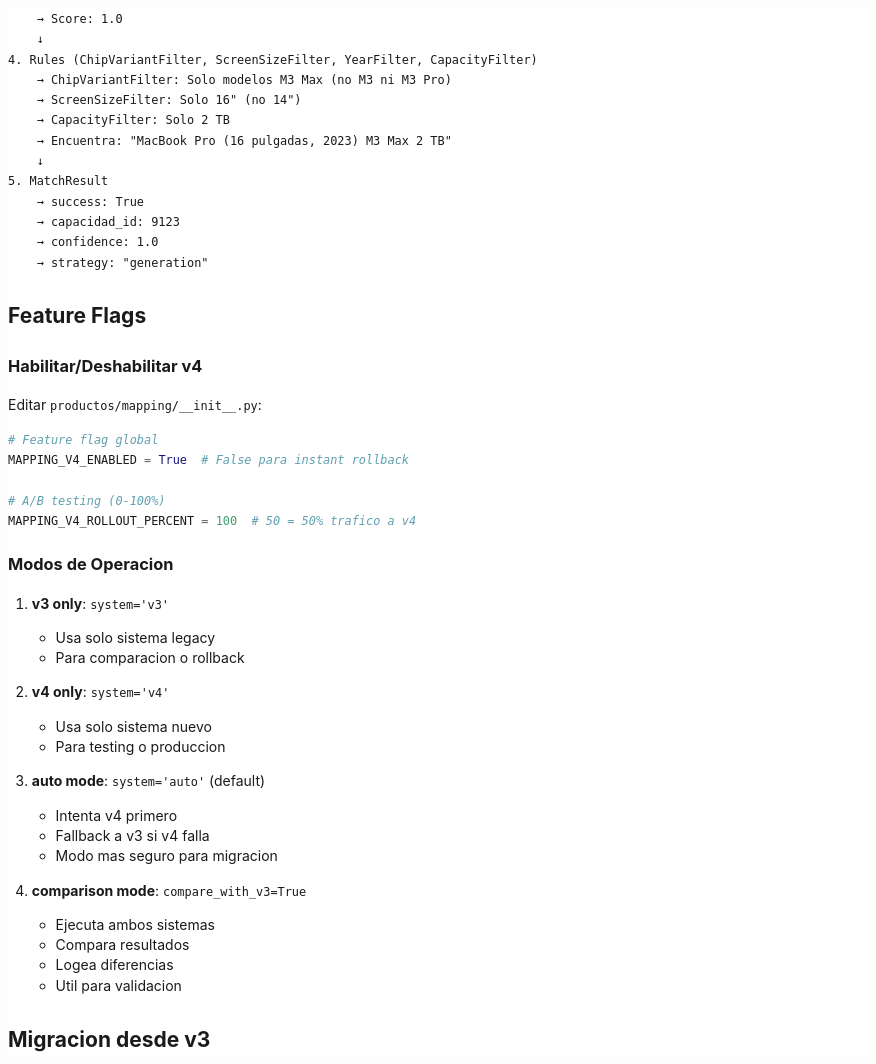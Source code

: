 ```
    → Score: 1.0
    ↓
4. Rules (ChipVariantFilter, ScreenSizeFilter, YearFilter, CapacityFilter)
    → ChipVariantFilter: Solo modelos M3 Max (no M3 ni M3 Pro)
    → ScreenSizeFilter: Solo 16" (no 14")
    → CapacityFilter: Solo 2 TB
    → Encuentra: "MacBook Pro (16 pulgadas, 2023) M3 Max 2 TB"
    ↓
5. MatchResult
    → success: True
    → capacidad_id: 9123
    → confidence: 1.0
    → strategy: "generation"
```

## Feature Flags

### Habilitar/Deshabilitar v4

Editar `productos/mapping/__init__.py`:

```python
# Feature flag global
MAPPING_V4_ENABLED = True  # False para instant rollback

# A/B testing (0-100%)
MAPPING_V4_ROLLOUT_PERCENT = 100  # 50 = 50% trafico a v4
```

### Modos de Operacion

1. **v3 only**: `system='v3'`
   - Usa solo sistema legacy
   - Para comparacion o rollback

2. **v4 only**: `system='v4'`
   - Usa solo sistema nuevo
   - Para testing o produccion

3. **auto mode**: `system='auto'` (default)
   - Intenta v4 primero
   - Fallback a v3 si v4 falla
   - Modo mas seguro para migracion

4. **comparison mode**: `compare_with_v3=True`
   - Ejecuta ambos sistemas
   - Compara resultados
   - Logea diferencias
   - Util para validacion

## Migracion desde v3
